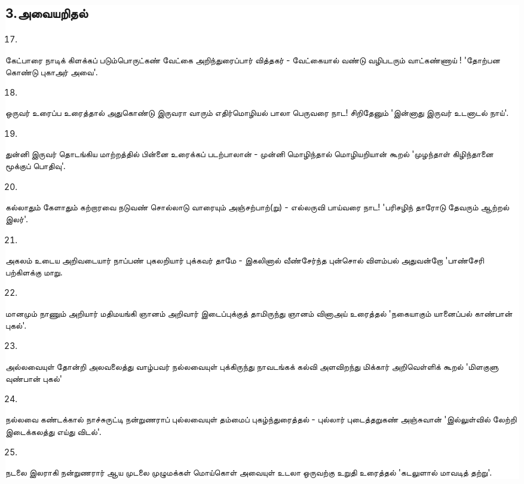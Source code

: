 3.அவையறிதல்
-------------------
17.
கேட்பாரை நாடிக் கிளக்கப் படும்பொருட்கண்
வேட்கை அறிந்துரைப்பார் வித்தகர் - வேட்கையால்
வண்டு வழிபடரும் வாட்கண்ணாய் ! 'தோற்பன
கொண்டு புகாஅர் அவை'.

18.
ஒருவர் உரைப்ப உரைத்தால் அதுகொண்டு
இருவரா வாரும் எதிர்மொழியல் பாலா
பெருவரை நாட! சிறிதேனும் 'இன்னாது
இருவர் உடனாடல் நாய்'.

19.
துன்னி இருவர் தொடங்கிய மாற்றத்தில்
பின்னை உரைக்கப் படற்பாலான் - முன்னி
மொழிந்தால் மொழியறியான் கூறல் 'முழந்தாள்
கிழிந்தானை மூக்குப் பொதிவு'.

20.
கல்லாதும் கேளாதும் கற்றாரவை நடுவண்
சொல்லாடு வாரையும் அஞ்சற்பாற்(று) - எல்லருவி
பாய்வரை நாட! 'பரிசழிந் தாரோடு
தேவரும் ஆற்றல் இலர்'.

21.
அகலம் உடைய அறிவடையார் நாப்பண்
புகலறியார் புக்கவர் தாமே - இகலினால்
வீண்சேர்ந்த புன்சொல் விளம்பல் அதுவன்றோ
'பாண்சேரி பற்கிளக்கு மாறு.

22.
மானமும் நாணும் அறியார் மதிமயங்கி
ஞானம் அறிவார் இடைப்புக்குத் தாமிருந்து
ஞானம் வினாஅய் உரைத்தல் 'நகையாகும்
யானைப்பல் காண்பான் புகல்'.

23.
அல்லவையுள் தோன்றி அலவலைத்து வாழ்பவர்
நல்லவையுள் புக்கிருந்து நாவடங்கக் கல்வி
அளவிறந்து மிக்கார் அறிவெள்ளிக் கூறல்
'மிளகுளு வுண்பான் புகல்'

24.
நல்லவை கண்டக்கால் நாச்சுருட்டி நன்றுணராப்
புல்லவையுள் தம்மைப் புகழ்ந்துரைத்தல் - புல்லார்
புடைத்தறுகண் அஞ்சுவான் 'இல்லுள்வில் லேற்றி
இடைக்கலத்து எய்து விடல்'.

25.
நடலை இலராகி நன்றுணரார் ஆய
முடலை முழுமக்கள் மொய்கொள் அவையுள்
உடலா ஒருவற்கு உறுதி உரைத்தல்
'கடலுளால் மாவடித் தற்று'.
